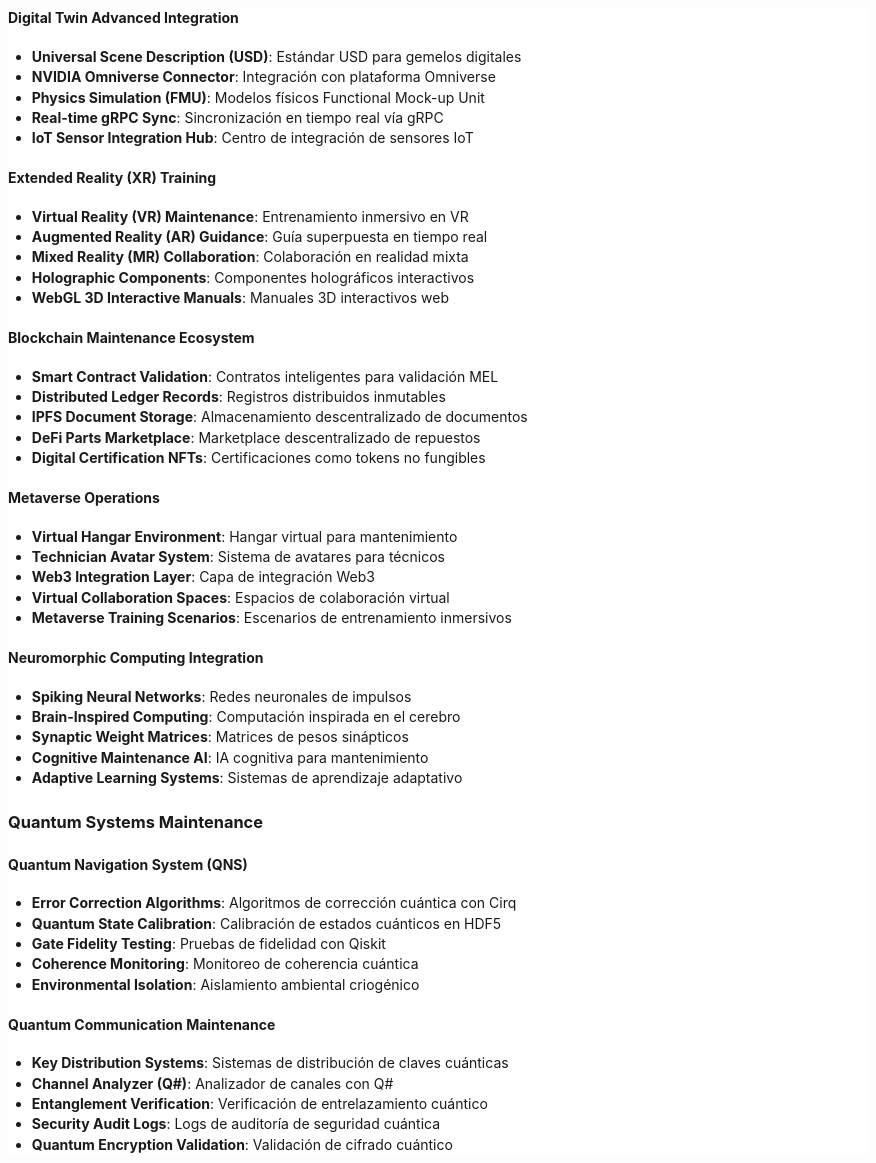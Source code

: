 #### **Digital Twin Advanced Integration**
- **Universal Scene Description (USD)**: Estándar USD para gemelos digitales
- **NVIDIA Omniverse Connector**: Integración con plataforma Omniverse
- **Physics Simulation (FMU)**: Modelos físicos Functional Mock-up Unit
- **Real-time gRPC Sync**: Sincronización en tiempo real vía gRPC
- **IoT Sensor Integration Hub**: Centro de integración de sensores IoT

#### **Extended Reality (XR) Training**
- **Virtual Reality (VR) Maintenance**: Entrenamiento inmersivo en VR
- **Augmented Reality (AR) Guidance**: Guía superpuesta en tiempo real
- **Mixed Reality (MR) Collaboration**: Colaboración en realidad mixta
- **Holographic Components**: Componentes holográficos interactivos
- **WebGL 3D Interactive Manuals**: Manuales 3D interactivos web

#### **Blockchain Maintenance Ecosystem**
- **Smart Contract Validation**: Contratos inteligentes para validación MEL
- **Distributed Ledger Records**: Registros distribuidos inmutables
- **IPFS Document Storage**: Almacenamiento descentralizado de documentos
- **DeFi Parts Marketplace**: Marketplace descentralizado de repuestos
- **Digital Certification NFTs**: Certificaciones como tokens no fungibles

#### **Metaverse Operations**
- **Virtual Hangar Environment**: Hangar virtual para mantenimiento
- **Technician Avatar System**: Sistema de avatares para técnicos
- **Web3 Integration Layer**: Capa de integración Web3
- **Virtual Collaboration Spaces**: Espacios de colaboración virtual
- **Metaverse Training Scenarios**: Escenarios de entrenamiento inmersivos

#### **Neuromorphic Computing Integration**
- **Spiking Neural Networks**: Redes neuronales de impulsos
- **Brain-Inspired Computing**: Computación inspirada en el cerebro
- **Synaptic Weight Matrices**: Matrices de pesos sinápticos
- **Cognitive Maintenance AI**: IA cognitiva para mantenimiento
- **Adaptive Learning Systems**: Sistemas de aprendizaje adaptativo

### Quantum Systems Maintenance

#### **Quantum Navigation System (QNS)**
- **Error Correction Algorithms**: Algoritmos de corrección cuántica con Cirq
- **Quantum State Calibration**: Calibración de estados cuánticos en HDF5
- **Gate Fidelity Testing**: Pruebas de fidelidad con Qiskit
- **Coherence Monitoring**: Monitoreo de coherencia cuántica
- **Environmental Isolation**: Aislamiento ambiental criogénico

#### **Quantum Communication Maintenance**
- **Key Distribution Systems**: Sistemas de distribución de claves cuánticas
- **Channel Analyzer (Q#)**: Analizador de canales con Q#
- **Entanglement Verification**: Verificación de entrelazamiento cuántico
- **Security Audit Logs**: Logs de auditoría de seguridad cuántica
- **Quantum Encryption Validation**: Validación de cifrado cuántico
